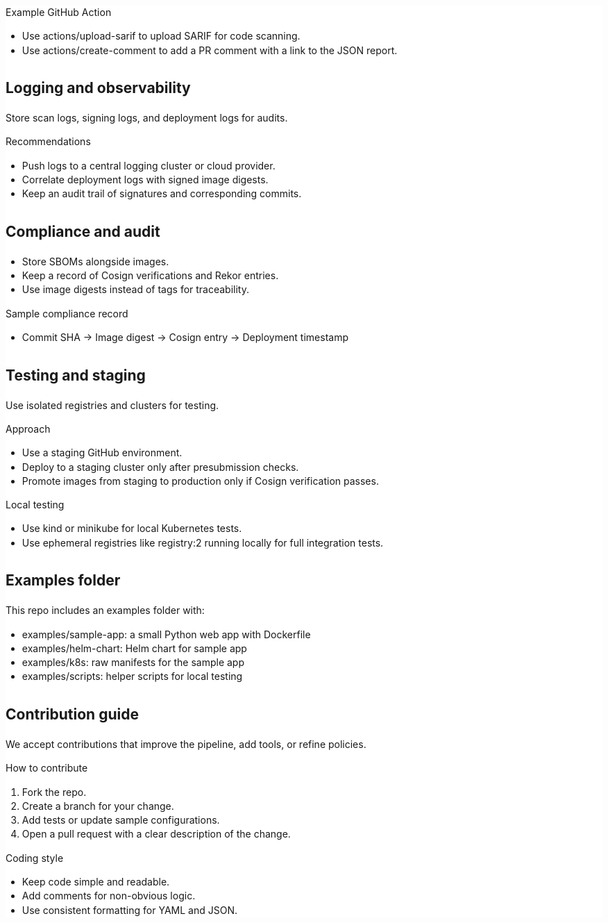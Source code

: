 Example GitHub Action
- Use actions/upload-sarif to upload SARIF for code scanning.
- Use actions/create-comment to add a PR comment with a link to the JSON report.

Logging and observability
-------------------------
Store scan logs, signing logs, and deployment logs for audits.

Recommendations
- Push logs to a central logging cluster or cloud provider.
- Correlate deployment logs with signed image digests.
- Keep an audit trail of signatures and corresponding commits.

Compliance and audit
--------------------
- Store SBOMs alongside images.
- Keep a record of Cosign verifications and Rekor entries.
- Use image digests instead of tags for traceability.

Sample compliance record
- Commit SHA -> Image digest -> Cosign entry -> Deployment timestamp

Testing and staging
-------------------
Use isolated registries and clusters for testing.

Approach
- Use a staging GitHub environment.
- Deploy to a staging cluster only after presubmission checks.
- Promote images from staging to production only if Cosign verification passes.

Local testing
- Use kind or minikube for local Kubernetes tests.
- Use ephemeral registries like registry:2 running locally for full integration tests.

Examples folder
---------------
This repo includes an examples folder with:
- examples/sample-app: a small Python web app with Dockerfile
- examples/helm-chart: Helm chart for sample app
- examples/k8s: raw manifests for the sample app
- examples/scripts: helper scripts for local testing

Contribution guide
------------------
We accept contributions that improve the pipeline, add tools, or refine policies.

How to contribute
1. Fork the repo.
2. Create a branch for your change.
3. Add tests or update sample configurations.
4. Open a pull request with a clear description of the change.

Coding style
- Keep code simple and readable.
- Add comments for non-obvious logic.
- Use consistent formatting for YAML and JSON.
